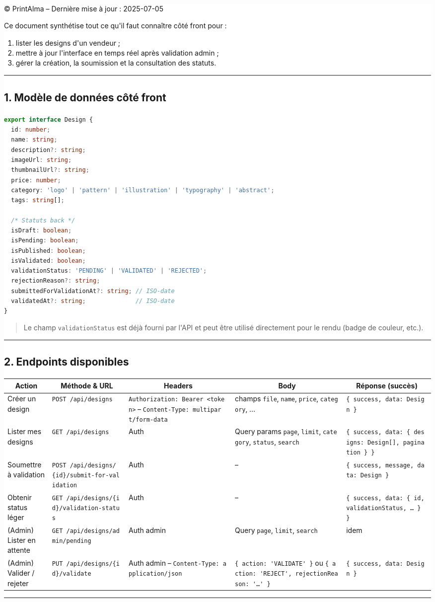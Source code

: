© PrintAlma – Dernière mise à jour : 2025-07-05 
 
 
 
 
 

Ce document synthétise tout ce qu'il faut connaître côté front pour :
1. lister les designs d'un vendeur ;
2. mettre à jour l'interface en temps réel après validation admin ;
3. gérer la création, la soumission et la consultation des statuts.

---

## 1. Modèle de données côté front

```ts
export interface Design {
  id: number;
  name: string;
  description?: string;
  imageUrl: string;
  thumbnailUrl?: string;
  price: number;
  category: 'logo' | 'pattern' | 'illustration' | 'typography' | 'abstract';
  tags: string[];

  /* Statuts back */
  isDraft: boolean;
  isPending: boolean;
  isPublished: boolean;
  isValidated: boolean;
  validationStatus: 'PENDING' | 'VALIDATED' | 'REJECTED';
  rejectionReason?: string;
  submittedForValidationAt?: string; // ISO-date
  validatedAt?: string;              // ISO-date
}
```

> Le champ `validationStatus` est déjà fourni par l'API et peut être utilisé directement pour le rendu (badge de couleur, etc.).

---

## 2. Endpoints disponibles

| Action | Méthode & URL | Headers | Body | Réponse (succès) |
|--------|---------------|---------|------|------------------|
| Créer un design | `POST /api/designs` | `Authorization: Bearer <token>` – `Content-Type: multipart/form-data` | champs `file`, `name`, `price`, `category`, … | `{ success, data: Design }` |
| Lister mes designs | `GET /api/designs` | Auth | Query params `page`, `limit`, `category`, `status`, `search` | `{ success, data: { designs: Design[], pagination } }` |
| Soumettre à validation | `POST /api/designs/{id}/submit-for-validation` | Auth | – | `{ success, message, data: Design }` |
| Obtenir status léger | `GET /api/designs/{id}/validation-status` | Auth | – | `{ success, data: { id, validationStatus, … } }` |
| (Admin) Lister en attente | `GET /api/designs/admin/pending` | Auth admin | Query `page`, `limit`, `search` | idem | 
| (Admin) Valider / rejeter | `PUT /api/designs/{id}/validate` | Auth admin – `Content-Type: application/json` | `{ action: 'VALIDATE' }` ou `{ action: 'REJECT', rejectionReason: '…' }` | `{ success, data: Design }` |

---